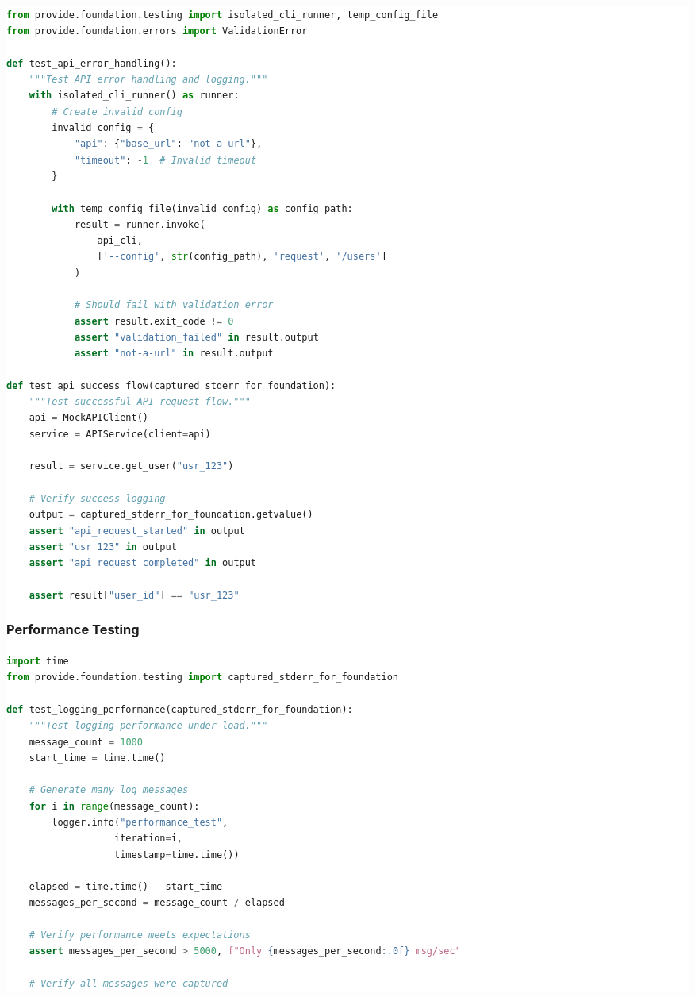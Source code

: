 ```python
from provide.foundation.testing import isolated_cli_runner, temp_config_file
from provide.foundation.errors import ValidationError

def test_api_error_handling():
    """Test API error handling and logging."""
    with isolated_cli_runner() as runner:
        # Create invalid config
        invalid_config = {
            "api": {"base_url": "not-a-url"},
            "timeout": -1  # Invalid timeout
        }
        
        with temp_config_file(invalid_config) as config_path:
            result = runner.invoke(
                api_cli, 
                ['--config', str(config_path), 'request', '/users']
            )
            
            # Should fail with validation error
            assert result.exit_code != 0
            assert "validation_failed" in result.output
            assert "not-a-url" in result.output

def test_api_success_flow(captured_stderr_for_foundation):
    """Test successful API request flow."""
    api = MockAPIClient()
    service = APIService(client=api)
    
    result = service.get_user("usr_123")
    
    # Verify success logging
    output = captured_stderr_for_foundation.getvalue()
    assert "api_request_started" in output
    assert "usr_123" in output
    assert "api_request_completed" in output
    
    assert result["user_id"] == "usr_123"
```

### Performance Testing

```python
import time
from provide.foundation.testing import captured_stderr_for_foundation

def test_logging_performance(captured_stderr_for_foundation):
    """Test logging performance under load."""
    message_count = 1000
    start_time = time.time()
    
    # Generate many log messages
    for i in range(message_count):
        logger.info("performance_test", 
                   iteration=i, 
                   timestamp=time.time())
    
    elapsed = time.time() - start_time
    messages_per_second = message_count / elapsed
    
    # Verify performance meets expectations
    assert messages_per_second > 5000, f"Only {messages_per_second:.0f} msg/sec"
    
    # Verify all messages were captured
```